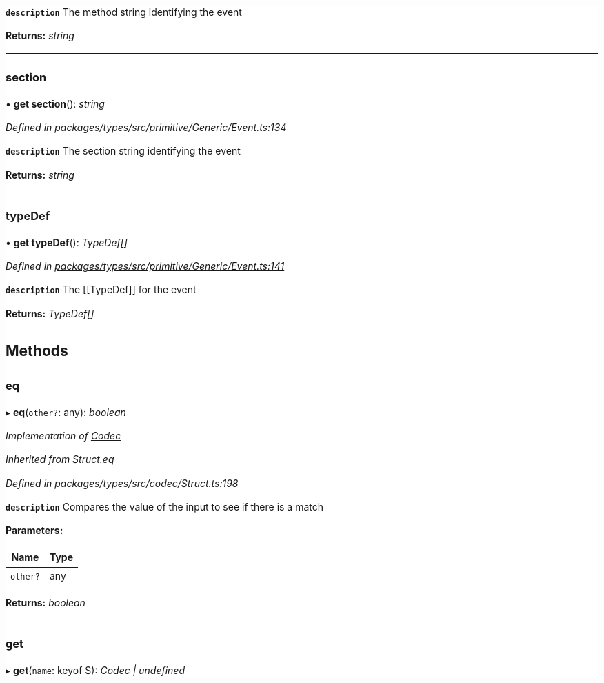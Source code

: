 **`description`** The method string identifying the event

**Returns:** *string*

___

###  section

• **get section**(): *string*

*Defined in [packages/types/src/primitive/Generic/Event.ts:134](https://github.com/polkadot-js/api/blob/aee09c48b9/packages/types/src/primitive/Generic/Event.ts#L134)*

**`description`** The section string identifying the event

**Returns:** *string*

___

###  typeDef

• **get typeDef**(): *TypeDef[]*

*Defined in [packages/types/src/primitive/Generic/Event.ts:141](https://github.com/polkadot-js/api/blob/aee09c48b9/packages/types/src/primitive/Generic/Event.ts#L141)*

**`description`** The [[TypeDef]] for the event

**Returns:** *TypeDef[]*

## Methods

###  eq

▸ **eq**(`other?`: any): *boolean*

*Implementation of [Codec](../interfaces/_types_codec_.codec.md)*

*Inherited from [Struct](_codec_struct_.struct.md).[eq](_codec_struct_.struct.md#eq)*

*Defined in [packages/types/src/codec/Struct.ts:198](https://github.com/polkadot-js/api/blob/aee09c48b9/packages/types/src/codec/Struct.ts#L198)*

**`description`** Compares the value of the input to see if there is a match

**Parameters:**

Name | Type |
------ | ------ |
`other?` | any |

**Returns:** *boolean*

___

###  get

▸ **get**(`name`: keyof S): *[Codec](../interfaces/_types_codec_.codec.md) | undefined*
